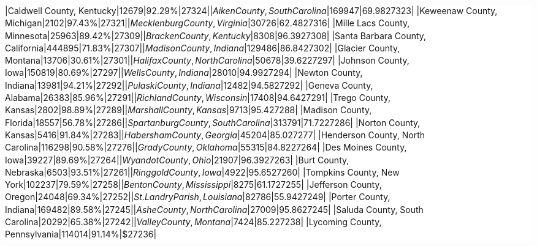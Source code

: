 |Caldwell County, Kentucky|12679|92.29%|$27324|
|Aiken County, South Carolina|169947|69.98%|$27323|
|Keweenaw County, Michigan|2102|97.43%|$27321|
|Mecklenburg County, Virginia|30726|62.48%|$27316|
|Mille Lacs County, Minnesota|25963|89.42%|$27309|
|Bracken County, Kentucky|8308|96.39%|$27308|
|Santa Barbara County, California|444895|71.83%|$27307|
|Madison County, Indiana|129486|86.84%|$27302|
|Glacier County, Montana|13706|30.61%|$27301|
|Halifax County, North Carolina|50678|39.62%|$27297|
|Johnson County, Iowa|150819|80.69%|$27297|
|Wells County, Indiana|28010|94.99%|$27294|
|Newton County, Indiana|13981|94.21%|$27292|
|Pulaski County, Indiana|12482|94.58%|$27292|
|Geneva County, Alabama|26383|85.96%|$27291|
|Richland County, Wisconsin|17408|94.64%|$27291|
|Trego County, Kansas|2802|98.89%|$27289|
|Marshall County, Kansas|9713|95.4%|$27288|
|Madison County, Florida|18557|56.78%|$27286|
|Spartanburg County, South Carolina|313791|71.72%|$27286|
|Norton County, Kansas|5416|91.84%|$27283|
|Habersham County, Georgia|45204|85.0%|$27277|
|Henderson County, North Carolina|116298|90.58%|$27276|
|Grady County, Oklahoma|55315|84.82%|$27264|
|Des Moines County, Iowa|39227|89.69%|$27264|
|Wyandot County, Ohio|21907|96.39%|$27263|
|Burt County, Nebraska|6503|93.51%|$27261|
|Ringgold County, Iowa|4922|95.65%|$27260|
|Tompkins County, New York|102237|79.59%|$27258|
|Benton County, Mississippi|8275|61.17%|$27255|
|Jefferson County, Oregon|24048|69.34%|$27252|
|St. Landry Parish, Louisiana|82786|55.94%|$27249|
|Porter County, Indiana|169482|89.58%|$27245|
|Ashe County, North Carolina|27009|95.86%|$27245|
|Saluda County, South Carolina|20292|65.38%|$27242|
|Valley County, Montana|7424|85.2%|$27238|
|Lycoming County, Pennsylvania|114014|91.14%|$27236|